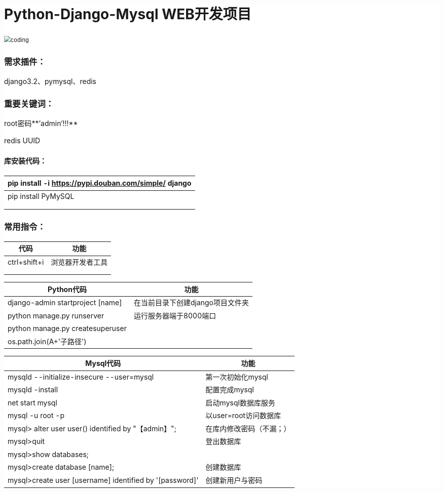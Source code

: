 

# Python-Django-Mysql WEB开发项目

<img src="C:\Users\Jeffrey Ding\Pictures\coding.jpg" alt="coding" style="zoom:80%;" />

### 需求插件：

django3.2、pymysql、redis

### 重要关键词：

root密码**’admin‘!!!**

redis	UUID

#### 库安装代码：

| pip install -i https://pypi.douban.com/simple/ django |
| ----------------------------------------------------- |
| pip install PyMySQL                                   |
|                                                       |
|                                                       |



### 常用指令：

| 代码         | 功能             |
| ------------ | ---------------- |
| ctrl+shift+i | 浏览器开发者工具 |
|              |                  |
|              |                  |



| Python代码                       | 功能                             |
| -------------------------------- | -------------------------------- |
| django-admin startproject [name] | 在当前目录下创建django项目文件夹 |
| python manage.py runserver       | 运行服务器端于8000端口           |
| python manage.py createsuperuser |                                  |
| os.path.join(A+'子路径')         |                                  |

| Mysql代码                                               | 功能                       |
| ------------------------------------------------------- | -------------------------- |
| mysqld --initialize-insecure --user=mysql               | 第一次初始化mysql          |
| mysqld -install                                         | 配置完成mysql              |
| net start mysql                                         | 启动mysql数据库服务        |
| mysql -u root -p                                        | 以user=root访问数据库      |
| mysql> alter user user() identified by "【admin】";     | 在库内修改密码（不漏；）   |
| mysql>quit                                              | 登出数据库                 |
| mysql>show databases;                                   |                            |
| mysql>create database [name];                           | 创建数据库                 |
| mysql>create user [username] identified by '[password]' | 创建新用户与密码           |